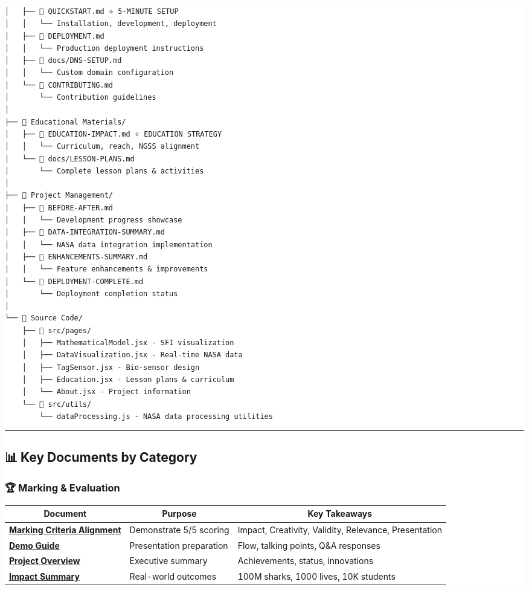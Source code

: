 ```
│   ├── 📄 QUICKSTART.md ⭐ 5-MINUTE SETUP
│   │   └── Installation, development, deployment
│   ├── 📄 DEPLOYMENT.md
│   │   └── Production deployment instructions
│   ├── 📄 docs/DNS-SETUP.md
│   │   └── Custom domain configuration
│   └── 📄 CONTRIBUTING.md
│       └── Contribution guidelines
│
├── 📁 Educational Materials/
│   ├── 📄 EDUCATION-IMPACT.md ⭐ EDUCATION STRATEGY
│   │   └── Curriculum, reach, NGSS alignment
│   └── 📄 docs/LESSON-PLANS.md
│       └── Complete lesson plans & activities
│
├── 📁 Project Management/
│   ├── 📄 BEFORE-AFTER.md
│   │   └── Development progress showcase
│   ├── 📄 DATA-INTEGRATION-SUMMARY.md
│   │   └── NASA data integration implementation
│   ├── 📄 ENHANCEMENTS-SUMMARY.md
│   │   └── Feature enhancements & improvements
│   └── 📄 DEPLOYMENT-COMPLETE.md
│       └── Deployment completion status
│
└── 📁 Source Code/
    ├── 📁 src/pages/
    │   ├── MathematicalModel.jsx - SFI visualization
    │   ├── DataVisualization.jsx - Real-time NASA data
    │   ├── TagSensor.jsx - Bio-sensor design
    │   ├── Education.jsx - Lesson plans & curriculum
    │   └── About.jsx - Project information
    └── 📁 src/utils/
        └── dataProcessing.js - NASA data processing utilities
```

---

## 📊 Key Documents by Category

### 🏆 Marking & Evaluation

| Document                                                           | Purpose                  | Key Takeaways                                         |
| ------------------------------------------------------------------ | ------------------------ | ----------------------------------------------------- |
| [**Marking Criteria Alignment**](../MARKING-CRITERIA-ALIGNMENT.md) | Demonstrate 5/5 scoring  | Impact, Creativity, Validity, Relevance, Presentation |
| [**Demo Guide**](./DEMO-GUIDE.md)                                  | Presentation preparation | Flow, talking points, Q&A responses                   |
| [**Project Overview**](./PROJECT-OVERVIEW.md)                      | Executive summary        | Achievements, status, innovations                     |
| [**Impact Summary**](./IMPACT.md)                                  | Real-world outcomes      | 100M sharks, 1000 lives, 10K students                 |
